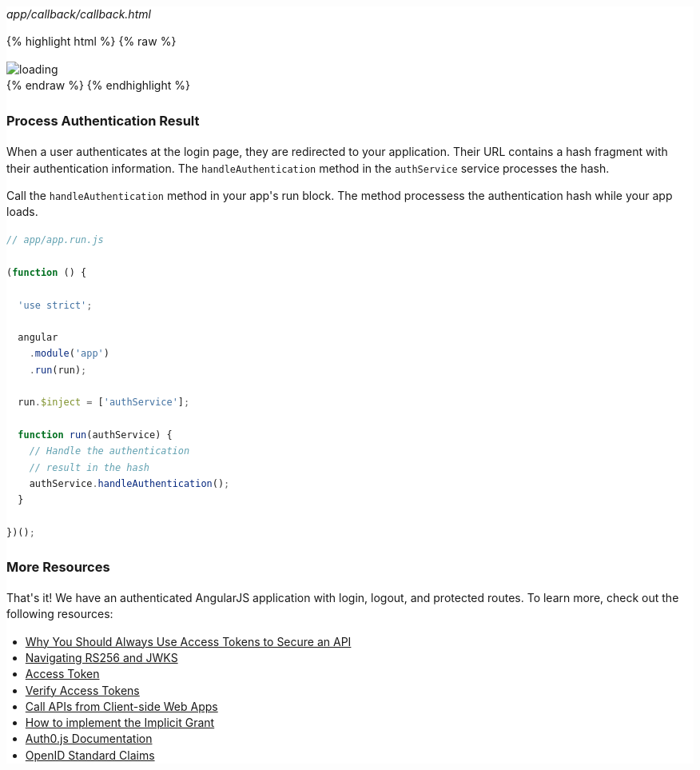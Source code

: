 
_app/callback/callback.html_

{% highlight html %}
{% raw %}
<div class="loading">
  <img src="assets/loading.svg" alt="loading">
</div>
{% endraw %}
{% endhighlight %}

### Process Authentication Result

When a user authenticates at the login page, they are redirected to your application. Their URL contains a hash fragment with their authentication information. The `handleAuthentication` method in the `authService` service processes the hash.

Call the `handleAuthentication` method in your app's run block. The method processess the authentication hash while your app loads.

```js
// app/app.run.js

(function () {

  'use strict';

  angular
    .module('app')
    .run(run);

  run.$inject = ['authService'];
    
  function run(authService) {
    // Handle the authentication
    // result in the hash
    authService.handleAuthentication();
  }

})();
```

### More Resources

That's it! We have an authenticated AngularJS application with login, logout, and protected routes. To learn more, check out the following resources:

* [Why You Should Always Use Access Tokens to Secure an API](https://auth0.com/blog/why-should-use-accesstokens-to-secure-an-api/)
* [Navigating RS256 and JWKS](https://auth0.com/blog/navigating-rs256-and-jwks/)
* [Access Token](https://auth0.com/docs/tokens/access-token)
* [Verify Access Tokens](https://auth0.com/docs/api-auth/tutorials/verify-access-token)
* [Call APIs from Client-side Web Apps](https://auth0.com/docs/api-auth/grant/implicit)
* [How to implement the Implicit Grant](https://auth0.com/docs/api-auth/tutorials/implicit-grant)
* [Auth0.js Documentation](https://auth0.com/docs/libraries/auth0js)
* [OpenID Standard Claims](https://openid.net/specs/openid-connect-core-1_0.html#StandardClaims)
